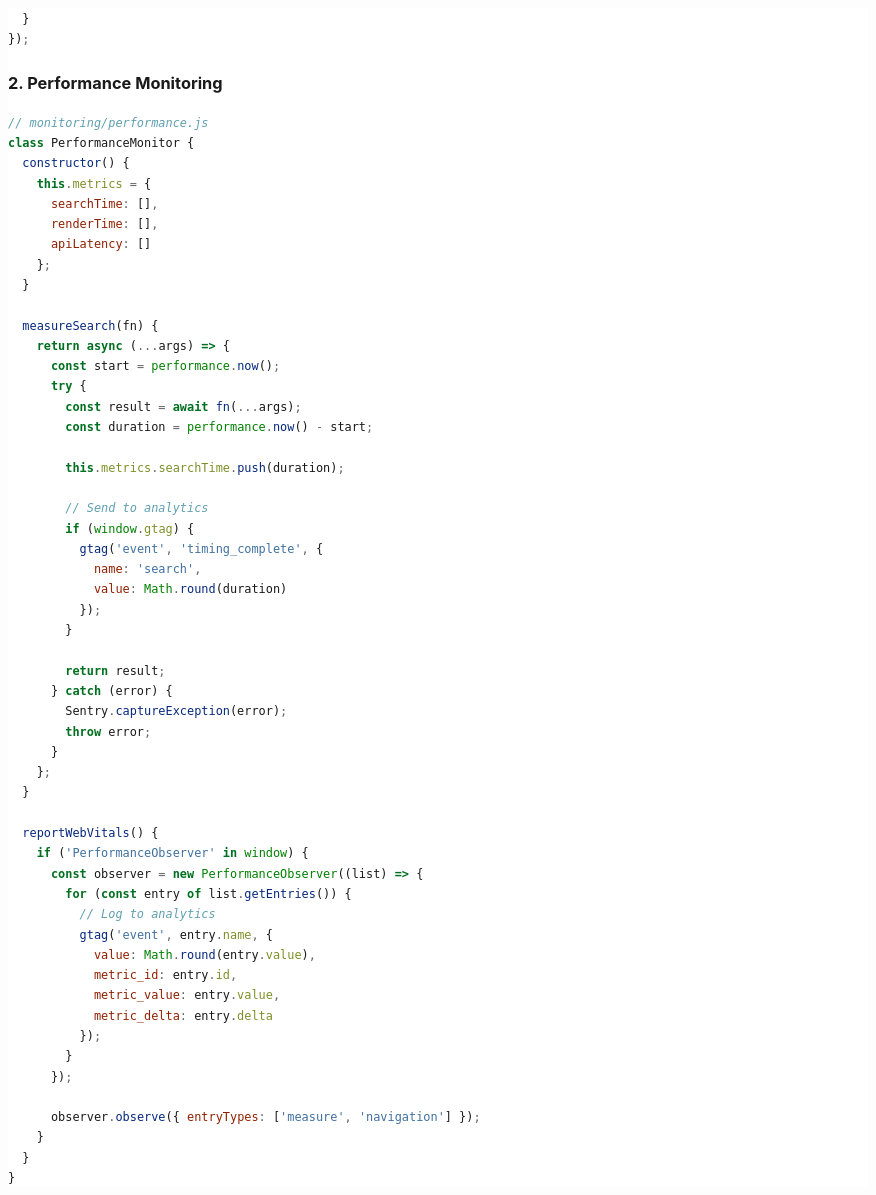 ```javascript
  }
});
```

### 2. Performance Monitoring

```javascript
// monitoring/performance.js
class PerformanceMonitor {
  constructor() {
    this.metrics = {
      searchTime: [],
      renderTime: [],
      apiLatency: []
    };
  }

  measureSearch(fn) {
    return async (...args) => {
      const start = performance.now();
      try {
        const result = await fn(...args);
        const duration = performance.now() - start;

        this.metrics.searchTime.push(duration);

        // Send to analytics
        if (window.gtag) {
          gtag('event', 'timing_complete', {
            name: 'search',
            value: Math.round(duration)
          });
        }

        return result;
      } catch (error) {
        Sentry.captureException(error);
        throw error;
      }
    };
  }

  reportWebVitals() {
    if ('PerformanceObserver' in window) {
      const observer = new PerformanceObserver((list) => {
        for (const entry of list.getEntries()) {
          // Log to analytics
          gtag('event', entry.name, {
            value: Math.round(entry.value),
            metric_id: entry.id,
            metric_value: entry.value,
            metric_delta: entry.delta
          });
        }
      });

      observer.observe({ entryTypes: ['measure', 'navigation'] });
    }
  }
}
```
